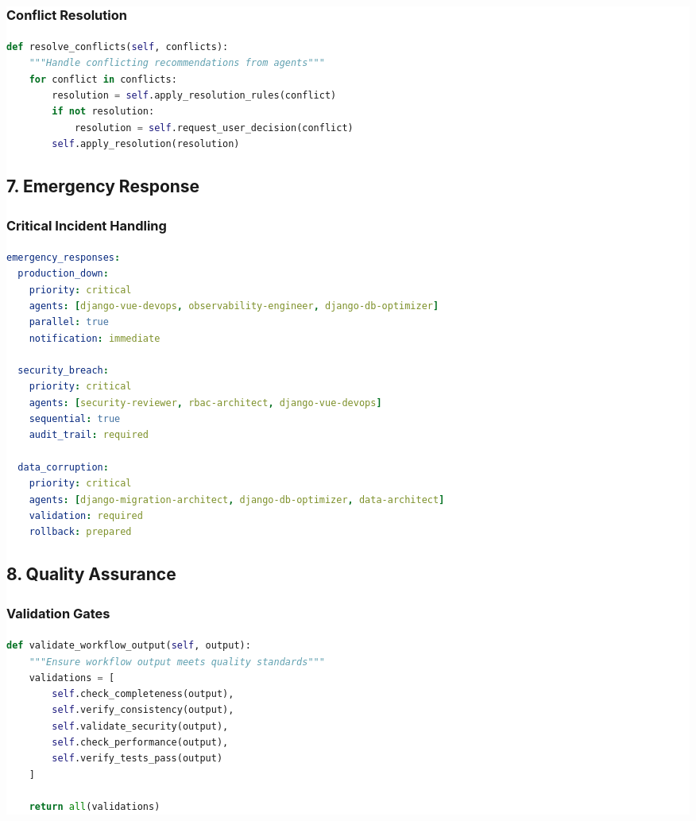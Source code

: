 ### Conflict Resolution

```python
def resolve_conflicts(self, conflicts):
    """Handle conflicting recommendations from agents"""
    for conflict in conflicts:
        resolution = self.apply_resolution_rules(conflict)
        if not resolution:
            resolution = self.request_user_decision(conflict)
        self.apply_resolution(resolution)
```

## 7. Emergency Response

### Critical Incident Handling

```yaml
emergency_responses:
  production_down:
    priority: critical
    agents: [django-vue-devops, observability-engineer, django-db-optimizer]
    parallel: true
    notification: immediate

  security_breach:
    priority: critical
    agents: [security-reviewer, rbac-architect, django-vue-devops]
    sequential: true
    audit_trail: required

  data_corruption:
    priority: critical
    agents: [django-migration-architect, django-db-optimizer, data-architect]
    validation: required
    rollback: prepared
```

## 8. Quality Assurance

### Validation Gates

```python
def validate_workflow_output(self, output):
    """Ensure workflow output meets quality standards"""
    validations = [
        self.check_completeness(output),
        self.verify_consistency(output),
        self.validate_security(output),
        self.check_performance(output),
        self.verify_tests_pass(output)
    ]

    return all(validations)
```
